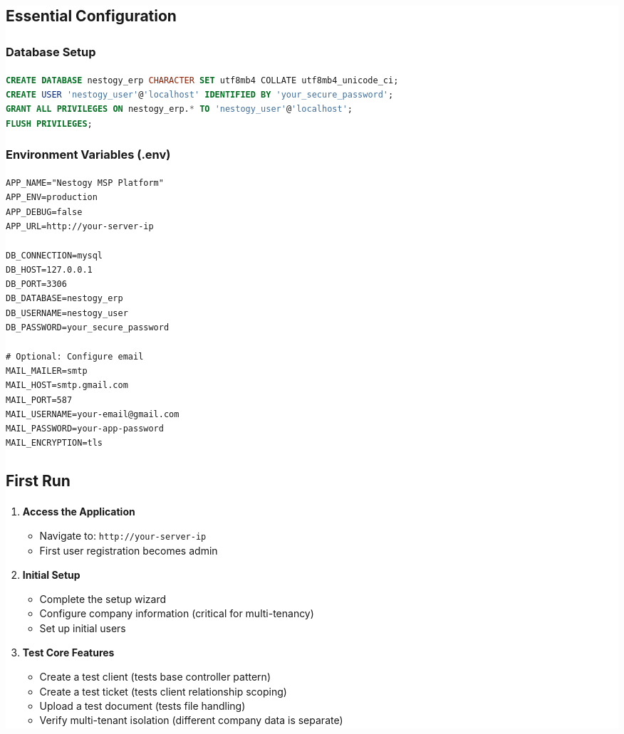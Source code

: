 ```bash
```

## Essential Configuration

### Database Setup

```sql
CREATE DATABASE nestogy_erp CHARACTER SET utf8mb4 COLLATE utf8mb4_unicode_ci;
CREATE USER 'nestogy_user'@'localhost' IDENTIFIED BY 'your_secure_password';
GRANT ALL PRIVILEGES ON nestogy_erp.* TO 'nestogy_user'@'localhost';
FLUSH PRIVILEGES;
```

### Environment Variables (.env)

```env
APP_NAME="Nestogy MSP Platform"
APP_ENV=production
APP_DEBUG=false
APP_URL=http://your-server-ip

DB_CONNECTION=mysql
DB_HOST=127.0.0.1
DB_PORT=3306
DB_DATABASE=nestogy_erp
DB_USERNAME=nestogy_user
DB_PASSWORD=your_secure_password

# Optional: Configure email
MAIL_MAILER=smtp
MAIL_HOST=smtp.gmail.com
MAIL_PORT=587
MAIL_USERNAME=your-email@gmail.com
MAIL_PASSWORD=your-app-password
MAIL_ENCRYPTION=tls
```

## First Run

1. **Access the Application**
   - Navigate to: `http://your-server-ip`
   - First user registration becomes admin

2. **Initial Setup**
   - Complete the setup wizard
   - Configure company information (critical for multi-tenancy)
   - Set up initial users

3. **Test Core Features**
   - Create a test client (tests base controller pattern)
   - Create a test ticket (tests client relationship scoping)
   - Upload a test document (tests file handling)
   - Verify multi-tenant isolation (different company data is separate)
